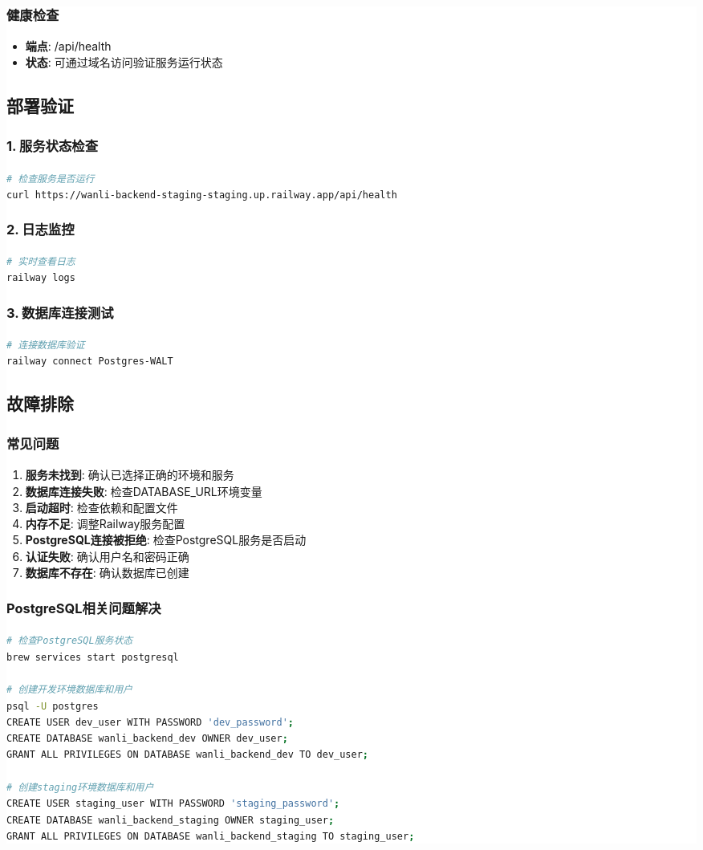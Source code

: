 ### 健康检查
- **端点**: /api/health
- **状态**: 可通过域名访问验证服务运行状态

## 部署验证

### 1. 服务状态检查
```bash
# 检查服务是否运行
curl https://wanli-backend-staging-staging.up.railway.app/api/health
```

### 2. 日志监控
```bash
# 实时查看日志
railway logs
```

### 3. 数据库连接测试
```bash
# 连接数据库验证
railway connect Postgres-WALT
```

## 故障排除

### 常见问题
1. **服务未找到**: 确认已选择正确的环境和服务
2. **数据库连接失败**: 检查DATABASE_URL环境变量
3. **启动超时**: 检查依赖和配置文件
4. **内存不足**: 调整Railway服务配置
5. **PostgreSQL连接被拒绝**: 检查PostgreSQL服务是否启动
6. **认证失败**: 确认用户名和密码正确
7. **数据库不存在**: 确认数据库已创建

### PostgreSQL相关问题解决
```bash
# 检查PostgreSQL服务状态
brew services start postgresql

# 创建开发环境数据库和用户
psql -U postgres
CREATE USER dev_user WITH PASSWORD 'dev_password';
CREATE DATABASE wanli_backend_dev OWNER dev_user;
GRANT ALL PRIVILEGES ON DATABASE wanli_backend_dev TO dev_user;

# 创建staging环境数据库和用户
CREATE USER staging_user WITH PASSWORD 'staging_password';
CREATE DATABASE wanli_backend_staging OWNER staging_user;
GRANT ALL PRIVILEGES ON DATABASE wanli_backend_staging TO staging_user;
```
